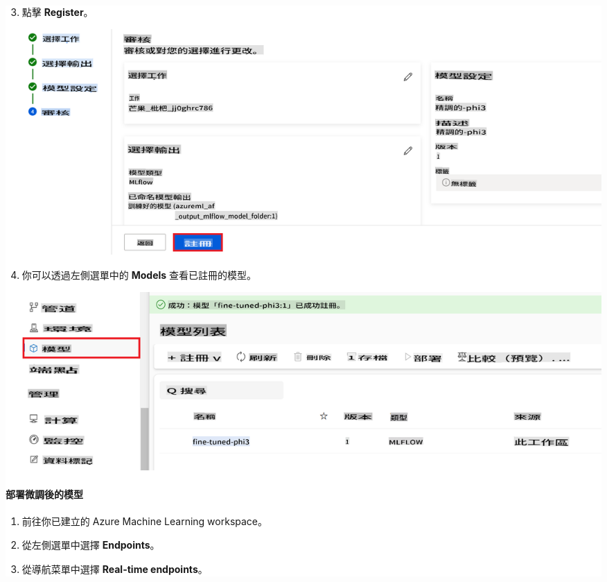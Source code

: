 3. 點擊 **Register**。

    ![選擇註冊。](../../../../../../translated_images/07-04-register.71316a5a4d2e1f520f14fee93be7865a785971cdfdd8cd08779866f5f29f7da4.hk.png)

4. 你可以透過左側選單中的 **Models** 查看已註冊的模型。

    ![已註冊模型。](../../../../../../translated_images/07-05-registered-model.969e2ec99a4cbf5cc9bb006b118110803853a15aa3c499eceb7812d976bd6128.hk.png)

#### 部署微調後的模型

1. 前往你已建立的 Azure Machine Learning workspace。

1. 從左側選單中選擇 **Endpoints**。

1. 從導航菜單中選擇 **Real-time endpoints**。
